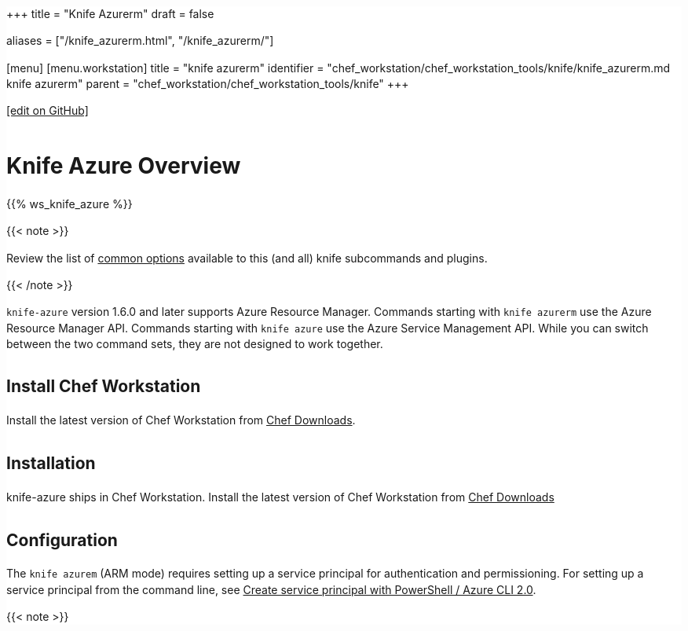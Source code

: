 +++
title = "Knife Azurerm"
draft = false

aliases = ["/knife_azurerm.html", "/knife_azurerm/"]

[menu]
  [menu.workstation]
    title = "knife azurerm"
    identifier = "chef_workstation/chef_workstation_tools/knife/knife_azurerm.md knife azurerm"
    parent = "chef_workstation/chef_workstation_tools/knife"
+++

[\[edit on GitHub\]](https://github.com/chef/chef-workstation/blob/master/www/content/workstation/knife_azurerm.md)

Knife Azure Overview
====================

{{% ws_knife_azure %}}

{{< note >}}

Review the list of [common options](/workstation/knife_options/) available to
this (and all) knife subcommands and plugins.

{{< /note >}}

`knife-azure` version 1.6.0 and later supports Azure Resource Manager.
Commands starting with `knife azurerm` use the Azure Resource Manager
API. Commands starting with `knife azure` use the Azure Service
Management API. While you can switch between the two command sets, they
are not designed to work together.

Install Chef Workstation
------------------------

Install the latest version of Chef Workstation from [Chef
Downloads](https://downloads.chef.io/chef-workstation).

Installation
------------------------

knife-azure ships in Chef Workstation. Install the latest version of Chef
Workstation from [Chef Downloads](https://downloads.chef.io/chef-workstation)

Configuration
-------------

The `knife azurem` (ARM mode) requires setting up a service principal
for authentication and permissioning. For setting up a service principal
from the command line, see [Create service principal with PowerShell /
Azure CLI
2.0](https://docs.microsoft.com/en-us/azure/azure-resource-manager/resource-group-authenticate-service-principal).

{{< note >}}
